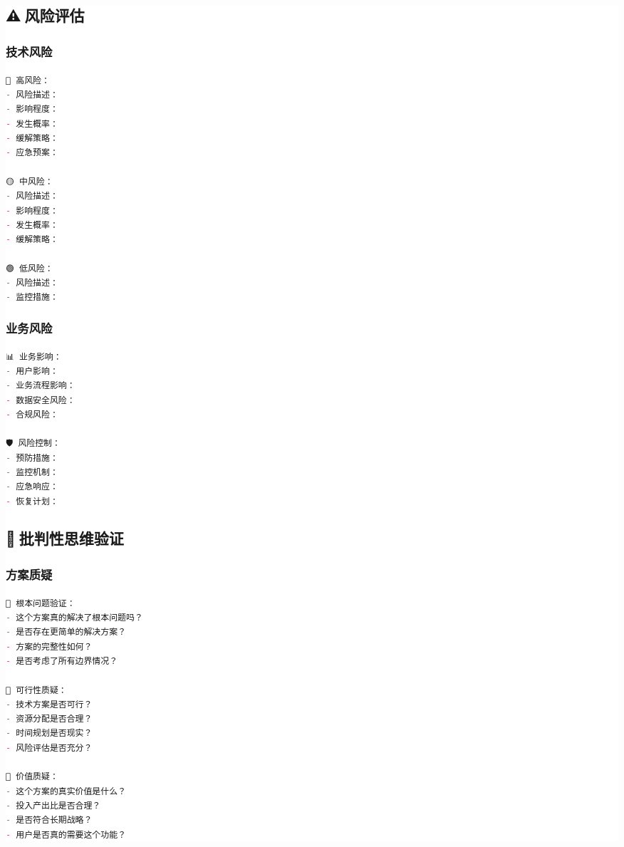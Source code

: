 
## ⚠️ **风险评估**

### **技术风险**
```markdown
🔴 高风险：
- 风险描述：
- 影响程度：
- 发生概率：
- 缓解策略：
- 应急预案：

🟡 中风险：
- 风险描述：
- 影响程度：
- 发生概率：
- 缓解策略：

🟢 低风险：
- 风险描述：
- 监控措施：
```

### **业务风险**
```markdown
📊 业务影响：
- 用户影响：
- 业务流程影响：
- 数据安全风险：
- 合规风险：

🛡️ 风险控制：
- 预防措施：
- 监控机制：
- 应急响应：
- 恢复计划：
```

## 🤔 **批判性思维验证**

### **方案质疑**
```markdown
🤔 根本问题验证：
- 这个方案真的解决了根本问题吗？
- 是否存在更简单的解决方案？
- 方案的完整性如何？
- 是否考虑了所有边界情况？

🤔 可行性质疑：
- 技术方案是否可行？
- 资源分配是否合理？
- 时间规划是否现实？
- 风险评估是否充分？

🤔 价值质疑：
- 这个方案的真实价值是什么？
- 投入产出比是否合理？
- 是否符合长期战略？
- 用户是否真的需要这个功能？
```
